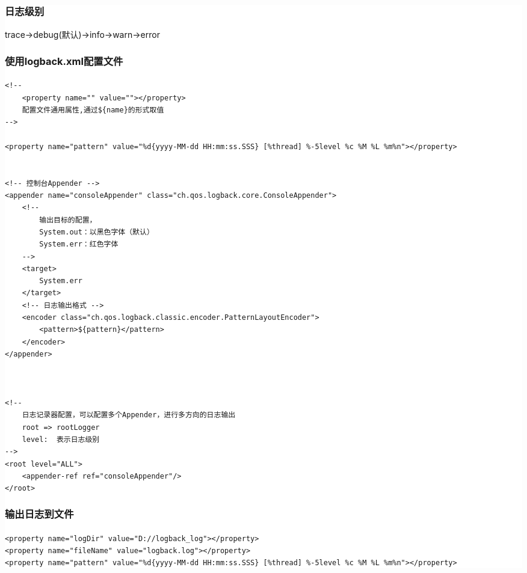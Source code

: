 
### 日志级别
trace->debug(默认)->info->warn->error


### 使用logback.xml配置文件
<?xml version="1.0" encoding="UTF-8" ?>
<configuration>

    <!--
        <property name="" value=""></property>
        配置文件通用属性,通过${name}的形式取值
    -->
    
    <property name="pattern" value="%d{yyyy-MM-dd HH:mm:ss.SSS} [%thread] %-5level %c %M %L %m%n"></property>


    <!-- 控制台Appender -->
    <appender name="consoleAppender" class="ch.qos.logback.core.ConsoleAppender">
        <!--
            输出目标的配置，
            System.out：以黑色字体（默认）
            System.err：红色字体
        -->
        <target>
            System.err
        </target>
        <!-- 日志输出格式 -->
        <encoder class="ch.qos.logback.classic.encoder.PatternLayoutEncoder">
            <pattern>${pattern}</pattern>
        </encoder>
    </appender>


    
    <!--
        日志记录器配置，可以配置多个Appender，进行多方向的日志输出
        root => rootLogger
        level:  表示日志级别
    -->
    <root level="ALL">
        <appender-ref ref="consoleAppender"/>
    </root>
 
</configuration>

### 输出日志到文件

<?xml version="1.0" encoding="UTF-8" ?>
<configuration>

   
    <property name="logDir" value="D://logback_log"></property>
    <property name="fileName" value="logback.log"></property>
    <property name="pattern" value="%d{yyyy-MM-dd HH:mm:ss.SSS} [%thread] %-5level %c %M %L %m%n"></property>

